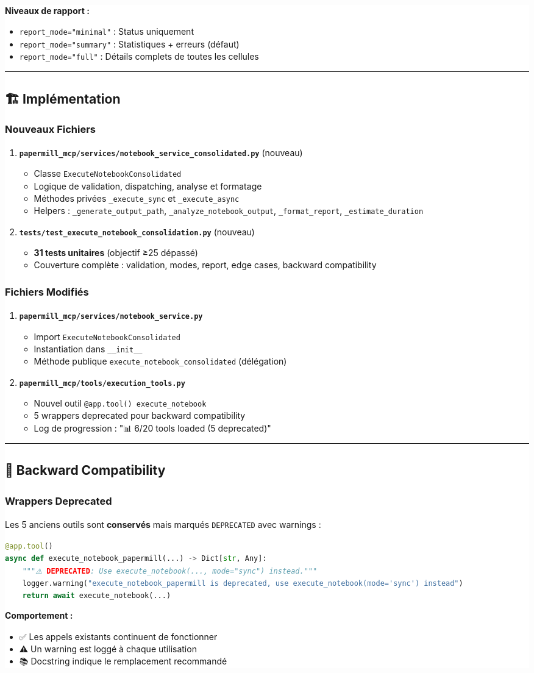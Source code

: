 **Niveaux de rapport :**
- `report_mode="minimal"` : Status uniquement
- `report_mode="summary"` : Statistiques + erreurs (défaut)
- `report_mode="full"` : Détails complets de toutes les cellules

---

## 🏗️ Implémentation

### Nouveaux Fichiers

1. **`papermill_mcp/services/notebook_service_consolidated.py`** (nouveau)
   - Classe `ExecuteNotebookConsolidated`
   - Logique de validation, dispatching, analyse et formatage
   - Méthodes privées `_execute_sync` et `_execute_async`
   - Helpers : `_generate_output_path`, `_analyze_notebook_output`, `_format_report`, `_estimate_duration`

2. **`tests/test_execute_notebook_consolidation.py`** (nouveau)
   - **31 tests unitaires** (objectif ≥25 dépassé)
   - Couverture complète : validation, modes, report, edge cases, backward compatibility

### Fichiers Modifiés

1. **`papermill_mcp/services/notebook_service.py`**
   - Import `ExecuteNotebookConsolidated`
   - Instantiation dans `__init__`
   - Méthode publique `execute_notebook_consolidated` (délégation)

2. **`papermill_mcp/tools/execution_tools.py`**
   - Nouvel outil `@app.tool() execute_notebook`
   - 5 wrappers deprecated pour backward compatibility
   - Log de progression : "📊 6/20 tools loaded (5 deprecated)"

---

## 🔄 Backward Compatibility

### Wrappers Deprecated

Les 5 anciens outils sont **conservés** mais marqués `DEPRECATED` avec warnings :

```python
@app.tool()
async def execute_notebook_papermill(...) -> Dict[str, Any]:
    """⚠️ DEPRECATED: Use execute_notebook(..., mode="sync") instead."""
    logger.warning("execute_notebook_papermill is deprecated, use execute_notebook(mode='sync') instead")
    return await execute_notebook(...)
```

**Comportement :**
- ✅ Les appels existants continuent de fonctionner
- ⚠️ Un warning est loggé à chaque utilisation
- 📚 Docstring indique le remplacement recommandé
